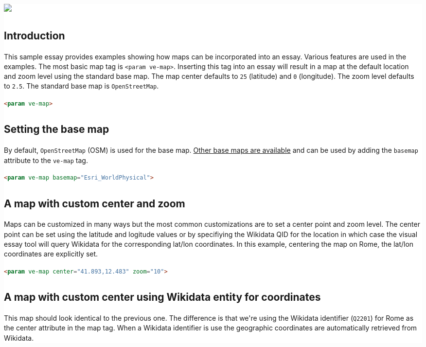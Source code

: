 <a href="https://juncture-digital.org"><img src="https://gitcdn.link/repo/jstor-labs/juncture/main/images/ve-button.png"></a>

<param ve-config
       title="Map examples"
       banner="https://upload.wikimedia.org/wikipedia/commons/thumb/7/75/WorldMap-A_with_Frame.png/1024px-WorldMap-A_with_Frame.png"
       layout="vtl"
       author="JSTOR Labs team">

## Introduction

This sample essay provides examples showing how maps can be incorporated into an essay.  Various features are used in the examples.
The most basic map tag is `<param ve-map>`.  Inserting this tag into an essay will result in a map at the default location and zoom level using the standard base map.  The map center defaults to `25` (latitude) and `0` (longitude).  The zoom level defaults to `2.5`.  The standard base map is `OpenStreetMap`. 
<param ve-map>

```markdown
<param ve-map>
```

## Setting the base map

 By default, `OpenStreetMap` (OSM) is used for the base map. [Other base maps are available](/help#ve-map-attributes) and can be used by adding the `basemap` attribute to the `ve-map` tag.
<param ve-map basemap="Esri_WorldPhysical">

```markdown
<param ve-map basemap="Esri_WorldPhysical">
```

## A map with custom center and zoom

Maps can be customized in many ways but the most common customizations are to set a center point and zoom level.  The center point can be set using the latitude and logitude values or by specifiying the Wikidata QID for the location in which case the visual essay tool will query Wikidata for the corresponding lat/lon coordinates.  In this example, centering the map on Rome, the lat/lon coordinates are explicitly set.
<param ve-map center="41.893,12.483" zoom="10">

```markdown
<param ve-map center="41.893,12.483" zoom="10">
```

## A map with custom center using Wikidata entity for coordinates

This map should look identical to the previous one.  The difference is that we're using the Wikidata identifier (`Q2201`) for Rome as the center attribute in the map tag.  When a Wikidata identifier is use the geographic coordinates are automatically retrieved from Wikidata.
<param ve-map center="Q220" zoom="10">

